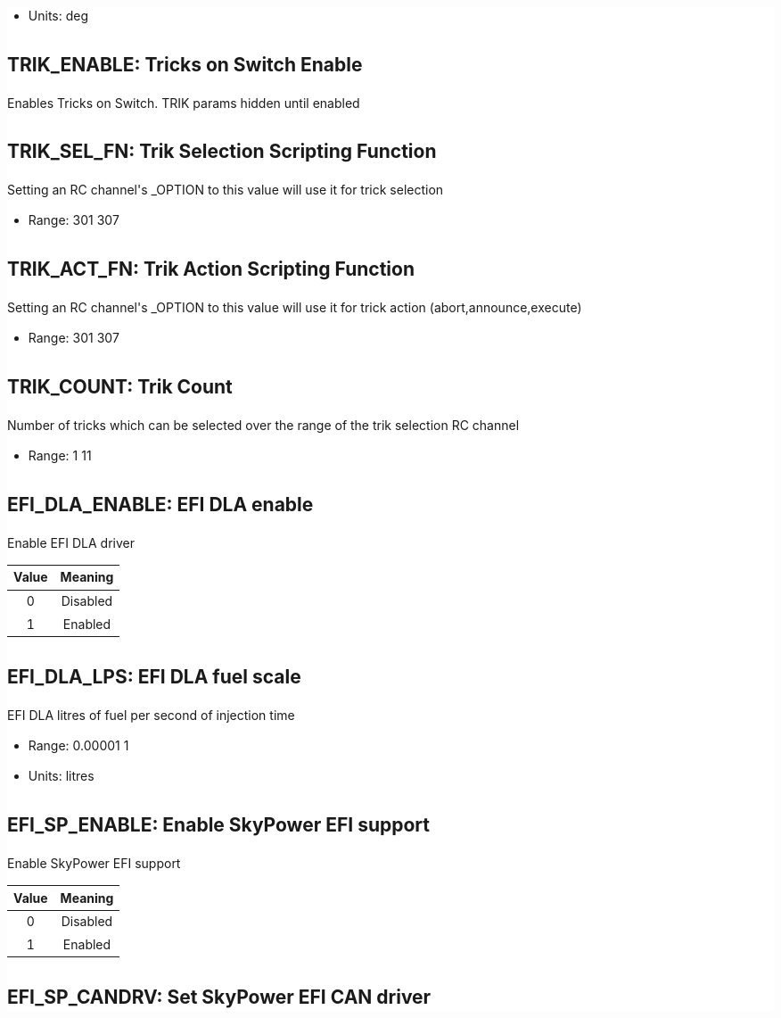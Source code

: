- Units: deg

## TRIK_ENABLE: Tricks on Switch Enable

Enables Tricks on Switch. TRIK params hidden until enabled

## TRIK_SEL_FN: Trik Selection Scripting Function

Setting an RC channel's _OPTION to this value will use it for trick selection

- Range: 301 307

## TRIK_ACT_FN: Trik Action Scripting Function

Setting an RC channel's _OPTION to this value will use it for trick action (abort,announce,execute)

- Range: 301 307

## TRIK_COUNT: Trik Count

Number of tricks which can be selected over the range of the trik selection RC channel

- Range: 1 11

## EFI_DLA_ENABLE: EFI DLA enable

Enable EFI DLA driver

|Value|Meaning|
|:---:|:---:|
|0|Disabled|
|1|Enabled|

## EFI_DLA_LPS: EFI DLA fuel scale

EFI DLA litres of fuel per second of injection time

- Range: 0.00001 1

- Units: litres

## EFI_SP_ENABLE: Enable SkyPower EFI support

Enable SkyPower EFI support

|Value|Meaning|
|:---:|:---:|
|0|Disabled|
|1|Enabled|

## EFI_SP_CANDRV: Set SkyPower EFI CAN driver
